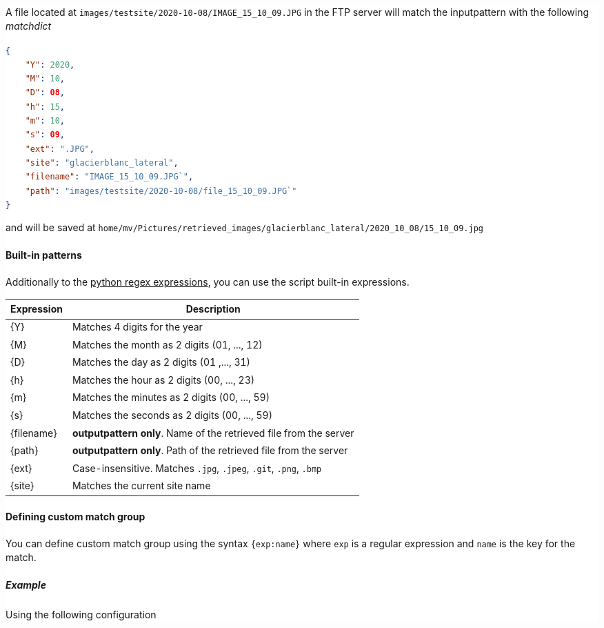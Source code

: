A file located at `images/testsite/2020-10-08/IMAGE_15_10_09.JPG` in the FTP server will match the inputpattern with the following *matchdict* 

```json
{
    "Y": 2020,
    "M": 10,
    "D": 08,
    "h": 15,
    "m": 10,
    "s": 09,
    "ext": ".JPG",
    "site": "glacierblanc_lateral",
    "filename": "IMAGE_15_10_09.JPG`",
    "path": "images/testsite/2020-10-08/file_15_10_09.JPG`"
}
```

and will be saved at `home/mv/Pictures/retrieved_images/glacierblanc_lateral/2020_10_08/15_10_09.jpg`

#### Built-in patterns

Additionally to the [python regex expressions](https://docs.python.org/3.6/library/re.html), you can use the script built-in expressions.

| Expression | Description                                                  |
| ---------- | ------------------------------------------------------------ |
| {Y}        | Matches 4 digits for the year                                |
| {M}        | Matches the month as 2 digits (01, ..., 12)                  |
| {D}        | Matches the day as 2 digits (01 ,..., 31)                    |
| {h}        | Matches the hour as 2 digits (00, ..., 23)                   |
| {m}        | Matches the minutes as 2 digits (00, ..., 59)                |
| {s}        | Matches the seconds as 2 digits (00, ..., 59)                |
| {filename} | **outputpattern only**. Name of the retrieved file from the server |
| {path}     | **outputpattern only**. Path of the retrieved file from the server |
| {ext}      | Case-insensitive. Matches `.jpg`, `.jpeg`, `.git`, `.png`, `.bmp` |
| {site}     | Matches the current site name                                |

#### Defining custom match group

You can define custom match group using the syntax `{exp:name}` where `exp` is a regular expression and `name` is the key for the match.

##### Example

Using the following configuration
